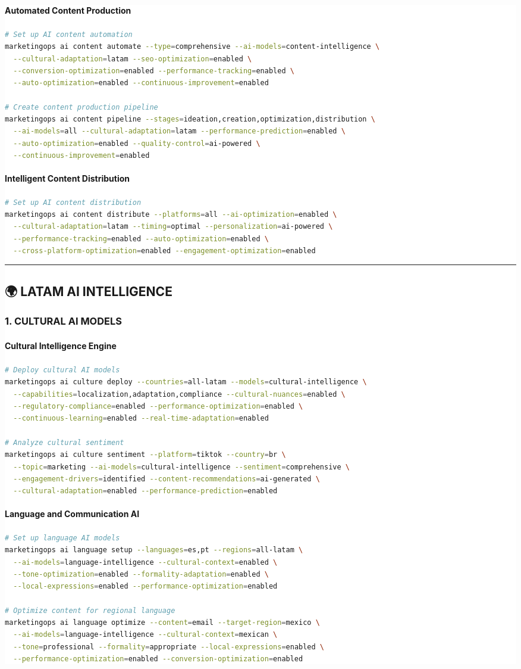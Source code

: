 #### **Automated Content Production**
```bash
# Set up AI content automation
marketingops ai content automate --type=comprehensive --ai-models=content-intelligence \
  --cultural-adaptation=latam --seo-optimization=enabled \
  --conversion-optimization=enabled --performance-tracking=enabled \
  --auto-optimization=enabled --continuous-improvement=enabled

# Create content production pipeline
marketingops ai content pipeline --stages=ideation,creation,optimization,distribution \
  --ai-models=all --cultural-adaptation=latam --performance-prediction=enabled \
  --auto-optimization=enabled --quality-control=ai-powered \
  --continuous-improvement=enabled
```

#### **Intelligent Content Distribution**
```bash
# Set up AI content distribution
marketingops ai content distribute --platforms=all --ai-optimization=enabled \
  --cultural-adaptation=latam --timing=optimal --personalization=ai-powered \
  --performance-tracking=enabled --auto-optimization=enabled \
  --cross-platform-optimization=enabled --engagement-optimization=enabled
```

---

## 🌍 **LATAM AI INTELLIGENCE**

### **1. CULTURAL AI MODELS**

#### **Cultural Intelligence Engine**
```bash
# Deploy cultural AI models
marketingops ai culture deploy --countries=all-latam --models=cultural-intelligence \
  --capabilities=localization,adaptation,compliance --cultural-nuances=enabled \
  --regulatory-compliance=enabled --performance-optimization=enabled \
  --continuous-learning=enabled --real-time-adaptation=enabled

# Analyze cultural sentiment
marketingops ai culture sentiment --platform=tiktok --country=br \
  --topic=marketing --ai-models=cultural-intelligence --sentiment=comprehensive \
  --engagement-drivers=identified --content-recommendations=ai-generated \
  --cultural-adaptation=enabled --performance-prediction=enabled
```

#### **Language and Communication AI**
```bash
# Set up language AI models
marketingops ai language setup --languages=es,pt --regions=all-latam \
  --ai-models=language-intelligence --cultural-context=enabled \
  --tone-optimization=enabled --formality-adaptation=enabled \
  --local-expressions=enabled --performance-optimization=enabled

# Optimize content for regional language
marketingops ai language optimize --content=email --target-region=mexico \
  --ai-models=language-intelligence --cultural-context=mexican \
  --tone=professional --formality=appropriate --local-expressions=enabled \
  --performance-optimization=enabled --conversion-optimization=enabled
```

